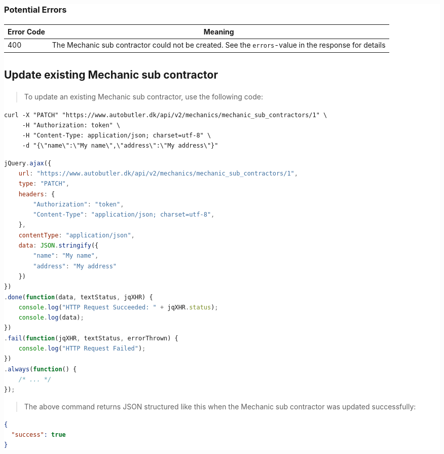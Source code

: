 ### Potential Errors

Error Code | Meaning
---------- | -----------------------------------------------------------------------------------------
400        | The Mechanic sub contractor could not be created. See the `errors`-value in the response for details

## Update existing Mechanic sub contractor

> To update an existing Mechanic sub contractor, use the following code:

```shell
curl -X "PATCH" "https://www.autobutler.dk/api/v2/mechanics/mechanic_sub_contractors/1" \
     -H "Authorization: token" \
     -H "Content-Type: application/json; charset=utf-8" \
     -d "{\"name\":\"My name\",\"address\":\"My address\"}"
```

```javascript
jQuery.ajax({
    url: "https://www.autobutler.dk/api/v2/mechanics/mechanic_sub_contractors/1",
    type: "PATCH",
    headers: {
        "Authorization": "token",
        "Content-Type": "application/json; charset=utf-8",
    },
    contentType: "application/json",
    data: JSON.stringify({
        "name": "My name",
        "address": "My address"
    })
})
.done(function(data, textStatus, jqXHR) {
    console.log("HTTP Request Succeeded: " + jqXHR.status);
    console.log(data);
})
.fail(function(jqXHR, textStatus, errorThrown) {
    console.log("HTTP Request Failed");
})
.always(function() {
    /* ... */
});
```

> The above command returns JSON structured like this when the Mechanic sub contractor was updated successfully:

```json
{
  "success": true
}
```
